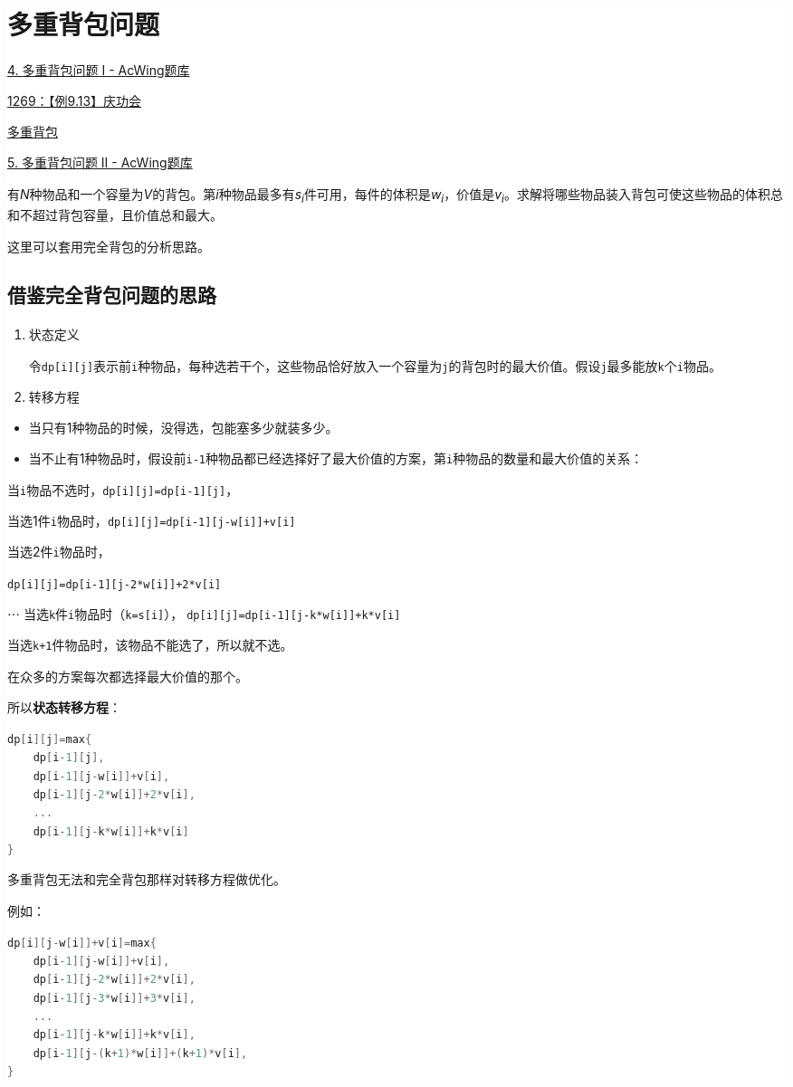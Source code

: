 # 多重背包问题

[4. 多重背包问题 I - AcWing题库](https://www.acwing.com/problem/content/4/)

[1269：【例9.13】庆功会](http://ybt.ssoier.cn:8088/problem_show.php?pid=1269)

[多重背包](https://ac.nowcoder.com/acm/problem/235950)

[5. 多重背包问题 II - AcWing题库](https://www.acwing.com/problem/content/5/)

有$N$种物品和一个容量为$V$的背包。第$i$种物品最多有$s_i$件可用，每件的体积是$w_i$，价值是$v_i$。求解将哪些物品装入背包可使这些物品的体积总和不超过背包容量，且价值总和最大。

这里可以套用完全背包的分析思路。

## 借鉴完全背包问题的思路

1. 状态定义

   令`dp[i][j]`表示前`i`种物品，每种选若干个，这些物品恰好放入一个容量为`j`的背包时的最大价值。假设`j`最多能放`k`个`i`物品。

2. 转移方程

* 当只有1种物品的时候，没得选，包能塞多少就装多少。

* 当不止有1种物品时，假设前`i-1`种物品都已经选择好了最大价值的方案，第`i`种物品的数量和最大价值的关系：

当`i`物品不选时，`dp[i][j]=dp[i-1][j]`，

当选1件`i`物品时，`dp[i][j]=dp[i-1][j-w[i]]+v[i]`

当选2件`i`物品时，

`dp[i][j]=dp[i-1][j-2*w[i]]+2*v[i]`

$\cdots$
当选`k`件`i`物品时（`k=s[i]`），
`dp[i][j]=dp[i-1][j-k*w[i]]+k*v[i]`

当选`k+1`件物品时，该物品不能选了，所以就不选。

在众多的方案每次都选择最大价值的那个。

所以**状态转移方程**：

```cpp
dp[i][j]=max{
    dp[i-1][j],
    dp[i-1][j-w[i]]+v[i],
    dp[i-1][j-2*w[i]]+2*v[i],
    ...
    dp[i-1][j-k*w[i]]+k*v[i]
}
```

多重背包无法和完全背包那样对转移方程做优化。

例如：

```cpp
dp[i][j-w[i]]+v[i]=max{
    dp[i-1][j-w[i]]+v[i],
    dp[i-1][j-2*w[i]]+2*v[i],
    dp[i-1][j-3*w[i]]+3*v[i],
    ...
    dp[i-1][j-k*w[i]]+k*v[i],
    dp[i-1][j-(k+1)*w[i]]+(k+1)*v[i],
}
```
